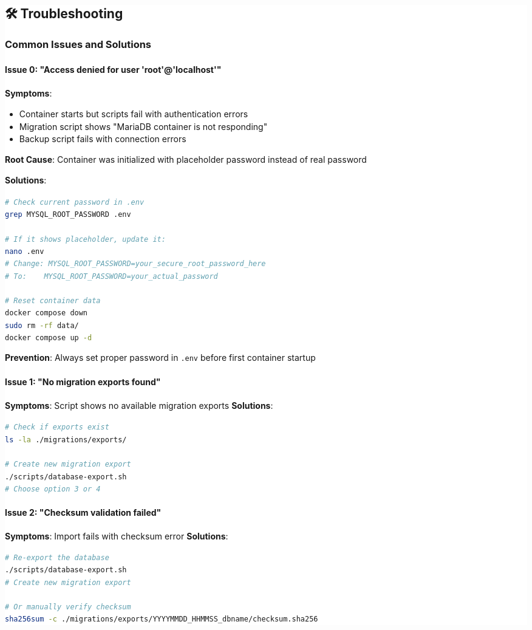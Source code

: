 ## 🛠️ Troubleshooting

### Common Issues and Solutions

#### Issue 0: "Access denied for user 'root'@'localhost'"
**Symptoms**: 
- Container starts but scripts fail with authentication errors
- Migration script shows "MariaDB container is not responding"
- Backup script fails with connection errors

**Root Cause**: Container was initialized with placeholder password instead of real password

**Solutions**:
```bash
# Check current password in .env
grep MYSQL_ROOT_PASSWORD .env

# If it shows placeholder, update it:
nano .env
# Change: MYSQL_ROOT_PASSWORD=your_secure_root_password_here
# To:    MYSQL_ROOT_PASSWORD=your_actual_password

# Reset container data
docker compose down
sudo rm -rf data/
docker compose up -d
```

**Prevention**: Always set proper password in `.env` before first container startup

#### Issue 1: "No migration exports found"
**Symptoms**: Script shows no available migration exports
**Solutions**:
```bash
# Check if exports exist
ls -la ./migrations/exports/

# Create new migration export
./scripts/database-export.sh
# Choose option 3 or 4
```

#### Issue 2: "Checksum validation failed"
**Symptoms**: Import fails with checksum error
**Solutions**:
```bash
# Re-export the database
./scripts/database-export.sh
# Create new migration export

# Or manually verify checksum
sha256sum -c ./migrations/exports/YYYYMMDD_HHMMSS_dbname/checksum.sha256
```
